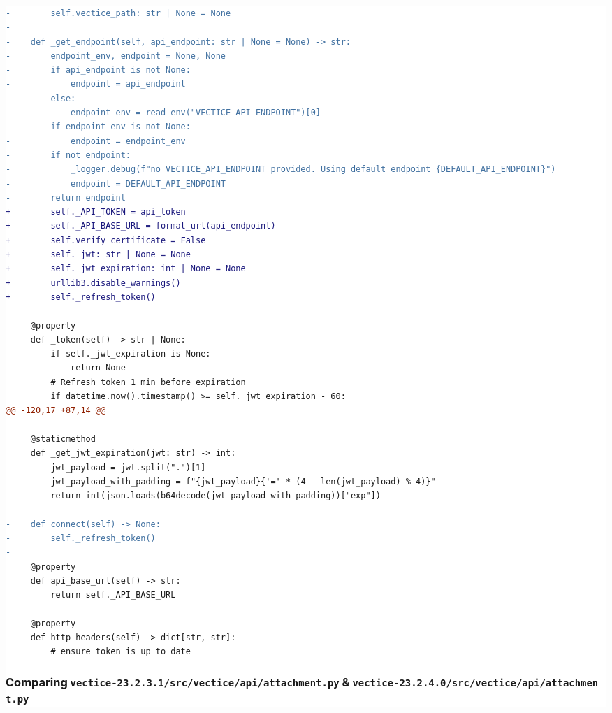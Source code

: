 ```diff
-        self.vectice_path: str | None = None
-
-    def _get_endpoint(self, api_endpoint: str | None = None) -> str:
-        endpoint_env, endpoint = None, None
-        if api_endpoint is not None:
-            endpoint = api_endpoint
-        else:
-            endpoint_env = read_env("VECTICE_API_ENDPOINT")[0]
-        if endpoint_env is not None:
-            endpoint = endpoint_env
-        if not endpoint:
-            _logger.debug(f"no VECTICE_API_ENDPOINT provided. Using default endpoint {DEFAULT_API_ENDPOINT}")
-            endpoint = DEFAULT_API_ENDPOINT
-        return endpoint
+        self._API_TOKEN = api_token
+        self._API_BASE_URL = format_url(api_endpoint)
+        self.verify_certificate = False
+        self._jwt: str | None = None
+        self._jwt_expiration: int | None = None
+        urllib3.disable_warnings()
+        self._refresh_token()
 
     @property
     def _token(self) -> str | None:
         if self._jwt_expiration is None:
             return None
         # Refresh token 1 min before expiration
         if datetime.now().timestamp() >= self._jwt_expiration - 60:
@@ -120,17 +87,14 @@
 
     @staticmethod
     def _get_jwt_expiration(jwt: str) -> int:
         jwt_payload = jwt.split(".")[1]
         jwt_payload_with_padding = f"{jwt_payload}{'=' * (4 - len(jwt_payload) % 4)}"
         return int(json.loads(b64decode(jwt_payload_with_padding))["exp"])
 
-    def connect(self) -> None:
-        self._refresh_token()
-
     @property
     def api_base_url(self) -> str:
         return self._API_BASE_URL
 
     @property
     def http_headers(self) -> dict[str, str]:
         # ensure token is up to date
```

### Comparing `vectice-23.2.3.1/src/vectice/api/attachment.py` & `vectice-23.2.4.0/src/vectice/api/attachment.py`
